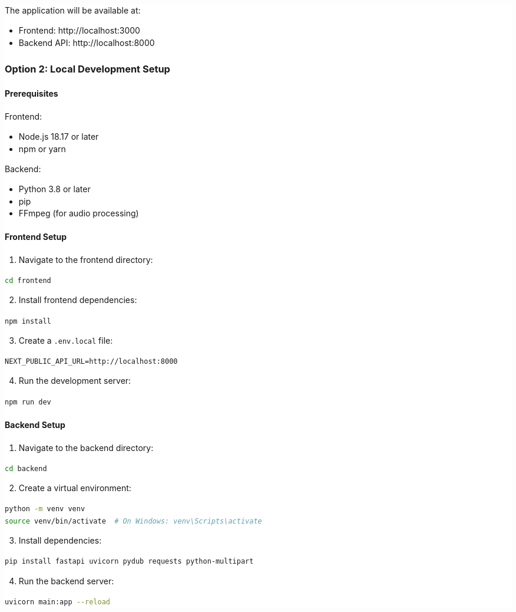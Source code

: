 The application will be available at:
- Frontend: http://localhost:3000
- Backend API: http://localhost:8000

### Option 2: Local Development Setup

#### Prerequisites

Frontend:
- Node.js 18.17 or later
- npm or yarn

Backend:
- Python 3.8 or later
- pip
- FFmpeg (for audio processing)

#### Frontend Setup

1. Navigate to the frontend directory:
```bash
cd frontend
```

2. Install frontend dependencies:
```bash
npm install
```

3. Create a `.env.local` file:
```env
NEXT_PUBLIC_API_URL=http://localhost:8000
```

4. Run the development server:
```bash
npm run dev
```

#### Backend Setup

1. Navigate to the backend directory:
```bash
cd backend
```

2. Create a virtual environment:
```bash
python -m venv venv
source venv/bin/activate  # On Windows: venv\Scripts\activate
```

3. Install dependencies:
```bash
pip install fastapi uvicorn pydub requests python-multipart
```

4. Run the backend server:
```bash
uvicorn main:app --reload
```
